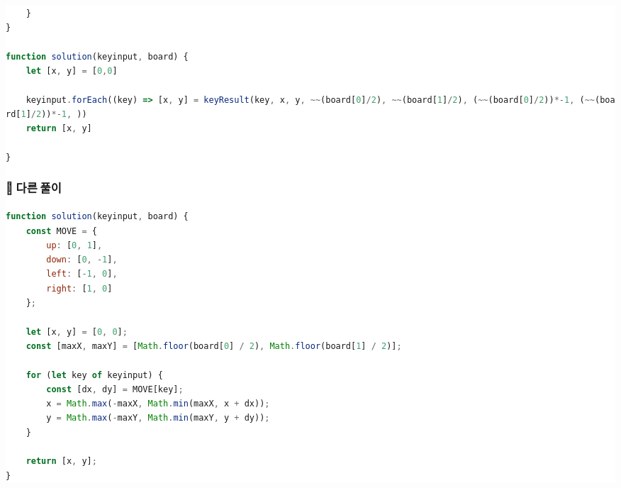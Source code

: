 ```js
    }
}

function solution(keyinput, board) {
    let [x, y] = [0,0]
    
    keyinput.forEach((key) => [x, y] = keyResult(key, x, y, ~~(board[0]/2), ~~(board[1]/2), (~~(board[0]/2))*-1, (~~(board[1]/2))*-1, ))
    return [x, y]
    
}
```

### 🔎 다른 풀이
```js
function solution(keyinput, board) {
    const MOVE = {
        up: [0, 1],
        down: [0, -1], 
        left: [-1, 0],
        right: [1, 0]
    };
    
    let [x, y] = [0, 0];
    const [maxX, maxY] = [Math.floor(board[0] / 2), Math.floor(board[1] / 2)];
    
    for (let key of keyinput) {
        const [dx, dy] = MOVE[key];
        x = Math.max(-maxX, Math.min(maxX, x + dx));
        y = Math.max(-maxY, Math.min(maxY, y + dy));
    }
    
    return [x, y];
}
```